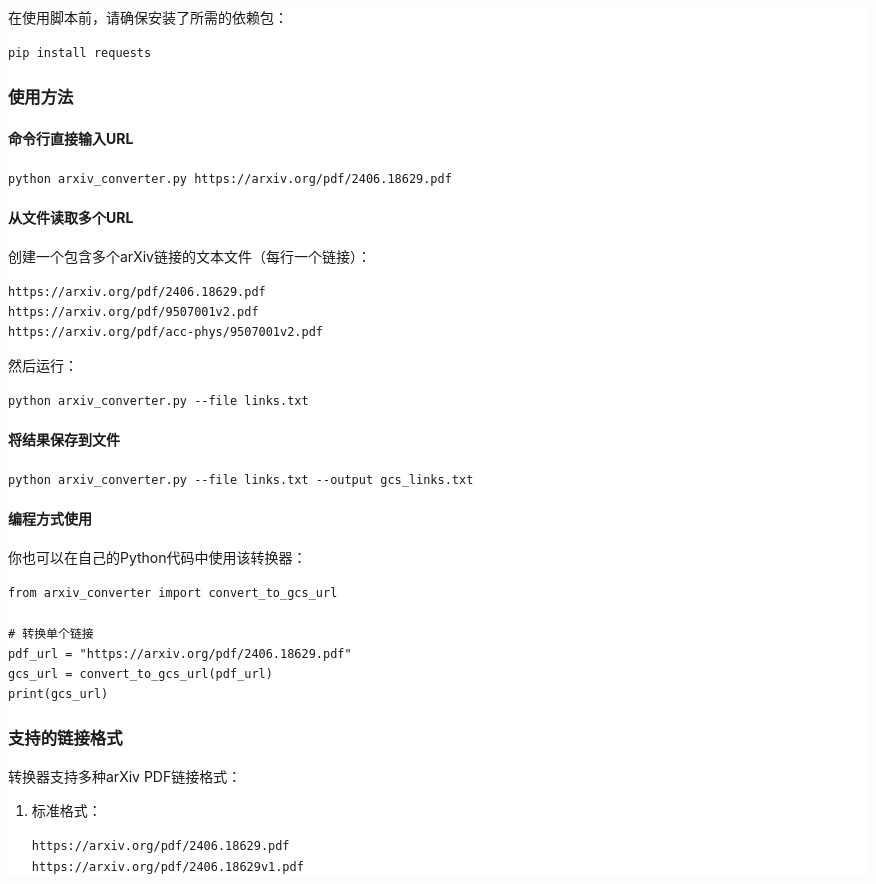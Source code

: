 在使用脚本前，请确保安装了所需的依赖包：

```bash
pip install requests
```

### 使用方法

#### 命令行直接输入URL

```
python arxiv_converter.py https://arxiv.org/pdf/2406.18629.pdf
```

#### 从文件读取多个URL

创建一个包含多个arXiv链接的文本文件（每行一个链接）：

```
https://arxiv.org/pdf/2406.18629.pdf
https://arxiv.org/pdf/9507001v2.pdf
https://arxiv.org/pdf/acc-phys/9507001v2.pdf
```

然后运行：

```
python arxiv_converter.py --file links.txt
```

#### 将结果保存到文件

```
python arxiv_converter.py --file links.txt --output gcs_links.txt
```

#### 编程方式使用

你也可以在自己的Python代码中使用该转换器：

```
from arxiv_converter import convert_to_gcs_url

# 转换单个链接
pdf_url = "https://arxiv.org/pdf/2406.18629.pdf"
gcs_url = convert_to_gcs_url(pdf_url)
print(gcs_url)
```

### 支持的链接格式

转换器支持多种arXiv PDF链接格式：

1. 标准格式：
   ```
   https://arxiv.org/pdf/2406.18629.pdf
   https://arxiv.org/pdf/2406.18629v1.pdf
   ```
